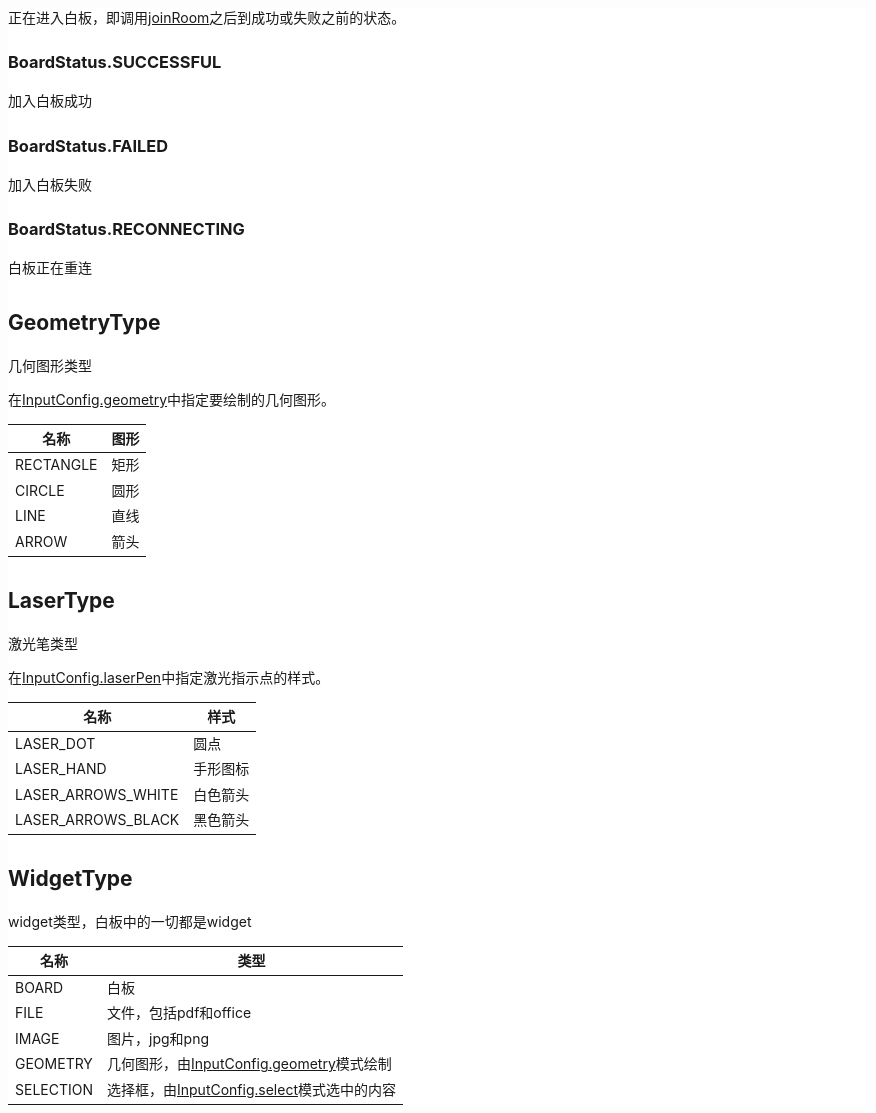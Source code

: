 正在进入白板，即调用[joinRoom](#joinroom)之后到成功或失败之前的状态。

### BoardStatus.SUCCESSFUL

加入白板成功

### BoardStatus.FAILED

加入白板失败

### BoardStatus.RECONNECTING

白板正在重连

## GeometryType

几何图形类型

在[InputConfig.geometry](#inputconfiggeometry)中指定要绘制的几何图形。

|名称|图形|
|----|----|
|RECTANGLE|矩形|
|CIRCLE|圆形|
|LINE|直线|
|ARROW|箭头|

## LaserType

激光笔类型

在[InputConfig.laserPen](#inputconfiglaserpen)中指定激光指示点的样式。

|名称|样式|
|----|----|
|LASER_DOT|圆点|
|LASER_HAND|手形图标|
|LASER_ARROWS_WHITE|白色箭头|
|LASER_ARROWS_BLACK|黑色箭头|

## WidgetType

widget类型，白板中的一切都是widget

|名称|类型|
|----|----|
|BOARD|白板|
|FILE|文件，包括pdf和office|
|IMAGE|图片，jpg和png|
|GEOMETRY|几何图形，由[InputConfig.geometry](#inputconfiggeometry)模式绘制|
|SELECTION|选择框，由[InputConfig.select](#inputconfigselect)模式选中的内容|
